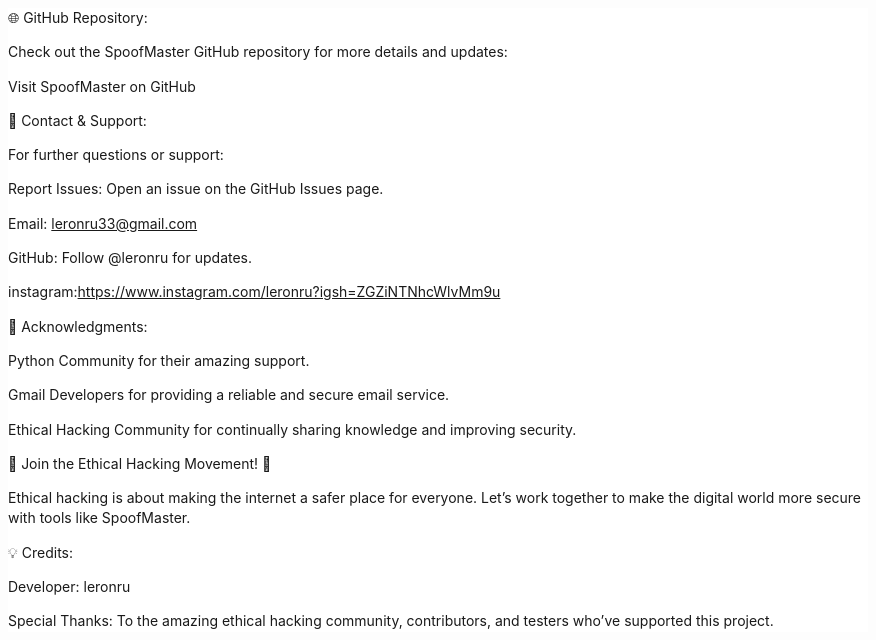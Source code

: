 🌐 GitHub Repository:

Check out the SpoofMaster GitHub repository for more details and updates:

Visit SpoofMaster on GitHub




📱 Contact & Support:

For further questions or support:

Report Issues: Open an issue on the GitHub Issues page.

Email: leronru33@gmail.com

GitHub: Follow @leronru for updates.

instagram:https://www.instagram.com/leronru?igsh=ZGZiNTNhcWlvMm9u


📜 Acknowledgments:

Python Community for their amazing support.

Gmail Developers for providing a reliable and secure email service.

Ethical Hacking Community for continually sharing knowledge and improving security.





🌟 Join the Ethical Hacking Movement! 🌟

Ethical hacking is about making the internet a safer place for everyone. Let’s work together to make the digital world more secure with tools like SpoofMaster.




💡 Credits:

Developer: leronru

Special Thanks: To the amazing ethical hacking community, contributors, and testers who’ve supported this project.

